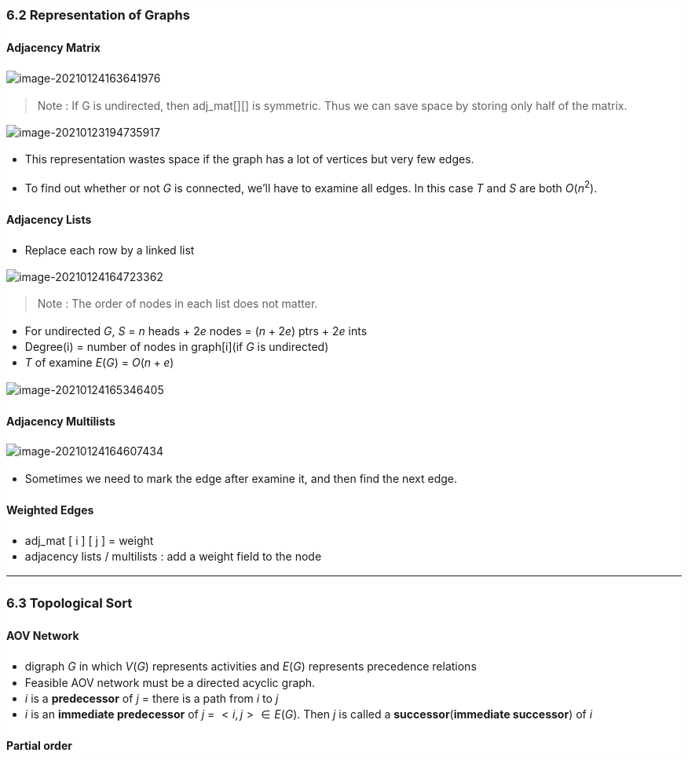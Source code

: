 
### 6.2 Representation of Graphs

#### Adjacency Matrix

![image-20210124163641976](picture/image-20210124163641976.png)

> Note : If G is undirected, then adj_mat[]\[] is symmetric. Thus we can save space by storing only half of the matrix.

<img src="picture/image-20210123194735917.png" alt="image-20210123194735917"  />

- This representation wastes space if the graph has a lot of vertices but very few edges.

- To find out whether or not $G$ is connected, we’ll have to examine all edges. In this case $T$ and $S$ are both $O( n^2 )$.

#### Adjacency Lists

- Replace each row by a linked list

![image-20210124164723362](picture/image-20210124164723362.png)

> Note : The order of nodes in each list does not matter.

- For undirected $G$, $S$ = $n$ heads + $2e$ nodes  = $(n+2e)$ ptrs + $2e$ ints
- Degree(i) = number of nodes in graph[i]\(if $G$ is undirected)
- $T$ of examine $E(G)$ = $O(n+e)$

![image-20210124165346405](picture/image-20210124165346405.png)

#### Adjacency Multilists

![image-20210124164607434](picture/image-20210124164607434.png)

- Sometimes we need to mark the edge after examine it, and then find the next edge.

#### Weighted Edges

- adj_mat [ i ] [ j ] = weight
- adjacency lists / multilists :  add a weight field to the node

---

### 6.3 Topological Sort

#### AOV Network

- digraph $G$ in which $V( G )$ represents activities and $E( G )$ represents precedence relations 
- Feasible AOV network must be a directed acyclic graph.
- $i$  is a **predecessor** of $j$ = there is a path from $i$  to $j$
- $i$  is an **immediate predecessor** of  $j$ = $< i,  j > \in E( G )$. Then $j$ is called a **successor**(**immediate successor**) of $i$

#### Partial order
